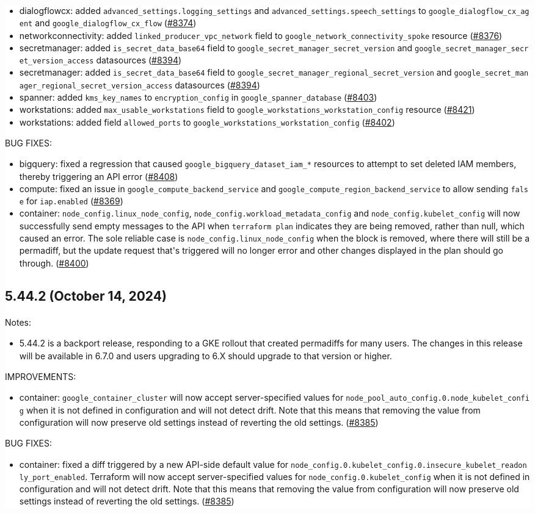 * dialogflowcx: added `advanced_settings.logging_settings` and `advanced_settings.speech_settings` to `google_dialogflow_cx_agent` and `google_dialogflow_cx_flow` ([#8374](https://github.com/hashicorp/terraform-provider-google-beta/pull/8374))
* networkconnectivity: added `linked_producer_vpc_network` field to `google_network_connectivity_spoke` resource ([#8376](https://github.com/hashicorp/terraform-provider-google-beta/pull/8376))
* secretmanager: added `is_secret_data_base64` field to `google_secret_manager_secret_version` and `google_secret_manager_secret_version_access` datasources ([#8394](https://github.com/hashicorp/terraform-provider-google-beta/pull/8394))
* secretmanager: added `is_secret_data_base64` field to `google_secret_manager_regional_secret_version` and `google_secret_manager_regional_secret_version_access` datasources ([#8394](https://github.com/hashicorp/terraform-provider-google-beta/pull/8394))
* spanner: added `kms_key_names` to `encryption_config` in `google_spanner_database` ([#8403](https://github.com/hashicorp/terraform-provider-google-beta/pull/8403))
* workstations: added `max_usable_workstations` field to `google_workstations_workstation_config` resource ([#8421](https://github.com/hashicorp/terraform-provider-google-beta/pull/8421))
* workstations: added field `allowed_ports` to `google_workstations_workstation_config` ([#8402](https://github.com/hashicorp/terraform-provider-google-beta/pull/8402))

BUG FIXES:
* bigquery: fixed a regression that caused `google_bigquery_dataset_iam_*` resources to attempt to set deleted IAM members, thereby triggering an API error ([#8408](https://github.com/hashicorp/terraform-provider-google-beta/pull/8408))
* compute: fixed an issue in `google_compute_backend_service` and `google_compute_region_backend_service` to allow sending `false` for `iap.enabled` ([#8369](https://github.com/hashicorp/terraform-provider-google-beta/pull/8369))
* container: `node_config.linux_node_config`, `node_config.workload_metadata_config` and `node_config.kubelet_config` will now successfully send empty messages to the API when `terraform plan` indicates they are being removed, rather than null, which caused an error. The sole reliable case is `node_config.linux_node_config` when the block is removed, where there will still be a permadiff, but the update request that's triggered will no longer error and other changes displayed in the plan should go through. ([#8400](https://github.com/hashicorp/terraform-provider-google-beta/pull/8400))

## 5.44.2 (October 14, 2024)

Notes:
* 5.44.2 is a backport release, responding to a GKE rollout that created permadiffs for many users. The changes in this release will be available in 6.7.0 and users upgrading to 6.X should upgrade to that version or higher.

IMPROVEMENTS:
* container: `google_container_cluster` will now accept server-specified values for `node_pool_auto_config.0.node_kubelet_config` when it is not defined in configuration and will not detect drift. Note that this means that removing the value from configuration will now preserve old settings instead of reverting the old settings. ([#8385](https://github.com/hashicorp/terraform-provider-google-beta/pull/8385))

BUG FIXES:
* container: fixed a diff triggered by a new API-side default value for `node_config.0.kubelet_config.0.insecure_kubelet_readonly_port_enabled`. Terraform will now accept server-specified values for `node_config.0.kubelet_config` when it is not defined in configuration and will not detect drift. Note that this means that removing the value from configuration will now preserve old settings instead of reverting the old settings. ([#8385](https://github.com/hashicorp/terraform-provider-google-beta/pull/8385))
